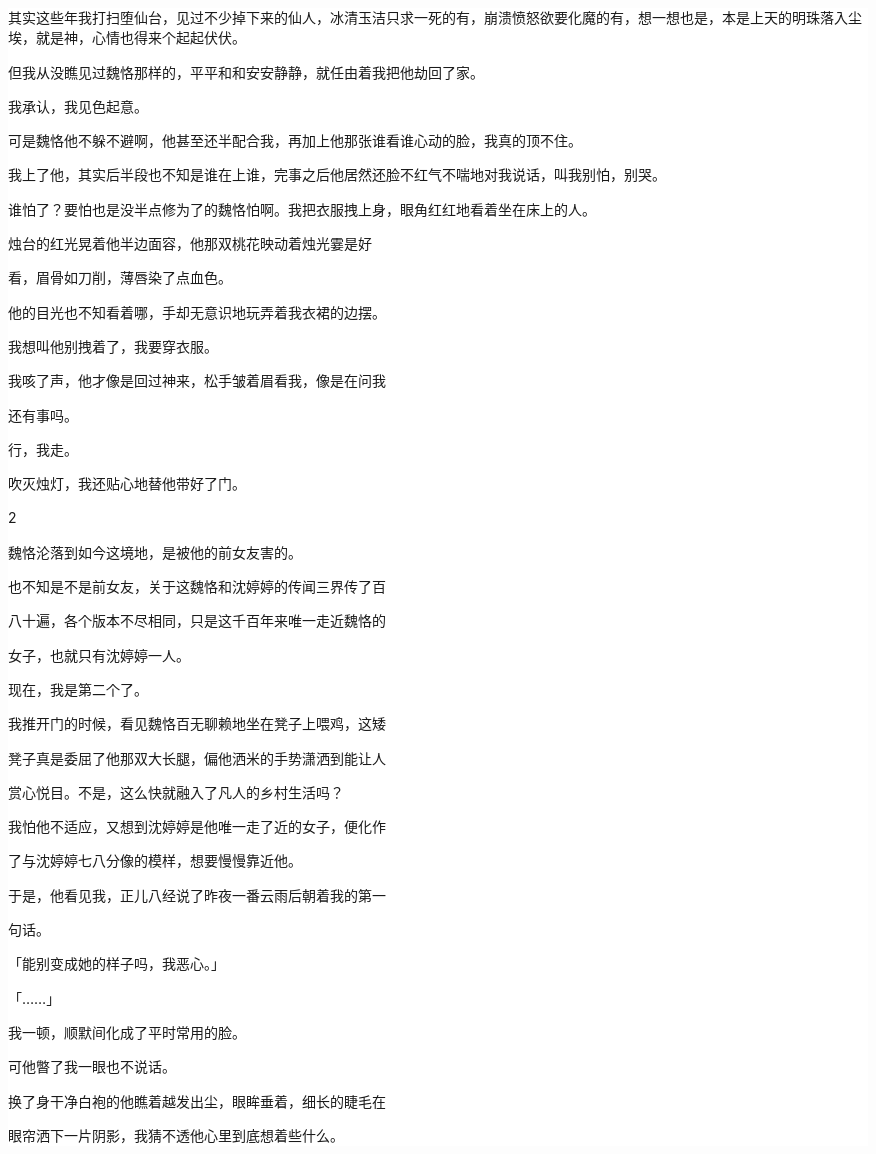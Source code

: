 其实这些年我打扫堕仙台，见过不少掉下来的仙人，冰清玉洁只求一死的有，崩溃愤怒欲要化魔的有，想一想也是，本是上天的明珠落入尘埃，就是神，心情也得来个起起伏伏。

但我从没瞧见过魏恪那样的，平平和和安安静静，就任由着我把他劫回了家。

我承认，我见色起意。

可是魏恪他不躲不避啊，他甚至还半配合我，再加上他那张谁看谁心动的脸，我真的顶不住。

我上了他，其实后半段也不知是谁在上谁，完事之后他居然还脸不红气不喘地对我说话，叫我别怕，别哭。

谁怕了？要怕也是没半点修为了的魏恪怕啊。我把衣服拽上身，眼角红红地看着坐在床上的人。

烛台的红光晃着他半边面容，他那双桃花映动着烛光霎是好

看，眉骨如刀削，薄唇染了点血色。

他的目光也不知看着哪，手却无意识地玩弄着我衣裙的边摆。

我想叫他别拽着了，我要穿衣服。

我咳了声，他才像是回过神来，松手皱着眉看我，像是在问我

还有事吗。

行，我走。

吹灭烛灯，我还贴心地替他带好了门。

2

魏恪沦落到如今这境地，是被他的前女友害的。

也不知是不是前女友，关于这魏恪和沈婷婷的传闻三界传了百

八十遍，各个版本不尽相同，只是这千百年来唯一走近魏恪的

女子，也就只有沈婷婷一人。

现在，我是第二个了。

我推开门的时候，看见魏恪百无聊赖地坐在凳子上喂鸡，这矮

凳子真是委屈了他那双大长腿，偏他洒米的手势潇洒到能让人

赏心悦目。不是，这么快就融入了凡人的乡村生活吗？

我怕他不适应，又想到沈婷婷是他唯一走了近的女子，便化作

了与沈婷婷七八分像的模样，想要慢慢靠近他。

于是，他看见我，正儿八经说了昨夜一番云雨后朝着我的第一

句话。

「能别变成她的样子吗，我恶心。」

「……」

我一顿，顺默间化成了平时常用的脸。

可他暼了我一眼也不说话。

换了身干净白袍的他瞧着越发出尘，眼眸垂着，细长的睫毛在

眼帘洒下一片阴影，我猜不透他心里到底想着些什么。
